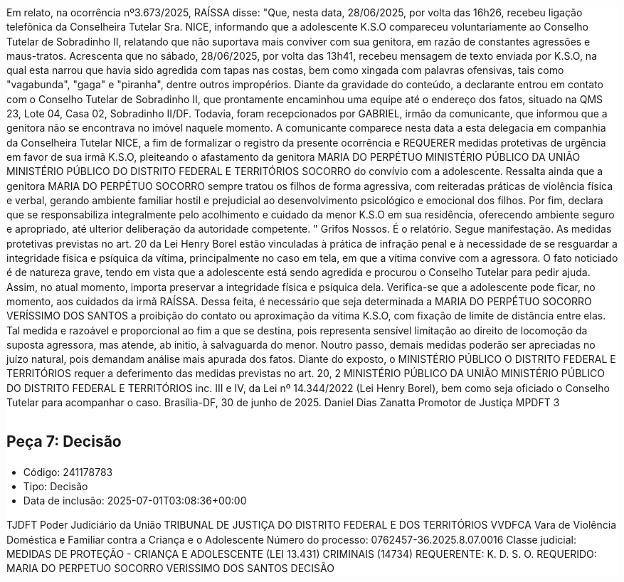 Em relato, na ocorrência nº3.673/2025, RAÍSSA disse: "Que, nesta data, 28/06/2025, por volta das 16h26, recebeu ligação telefônica da Conselheira Tutelar Sra. NICE, informando que a adolescente K.S.O compareceu voluntariamente ao Conselho Tutelar de Sobradinho II, relatando que não suportava mais conviver com sua genitora, em razão de constantes agressões e maus-tratos. Acrescenta que no sábado, 28/06/2025, por volta das 13h41, recebeu mensagem de texto enviada por K.S.O, na qual esta narrou que havia sido agredida com tapas nas costas, bem como xingada com palavras ofensivas, tais como "vagabunda", "gaga" e "piranha", dentre outros impropérios. Diante da gravidade do conteúdo, a declarante entrou em contato com o Conselho Tutelar de Sobradinho II, que prontamente encaminhou uma equipe até o endereço dos fatos, situado na QMS 23, Lote 04, Casa 02, Sobradinho II/DF. Todavia, foram recepcionados por GABRIEL, irmão da comunicante, que informou que a genitora não se encontrava no imóvel naquele momento. A comunicante comparece nesta data a esta delegacia em companhia da Conselheira Tutelar NICE, a fim de formalizar o registro da presente ocorrência e REQUERER medidas protetivas de urgência em favor de sua irmã K.S.O, pleiteando o afastamento da genitora MARIA DO PERPÉTUO
MINISTÉRIO PÚBLICO DA UNIÃO MINISTÉRIO PÚBLICO DO DISTRITO FEDERAL E TERRITÓRIOS
SOCORRO do convívio com a adolescente. Ressalta ainda que a genitora MARIA DO PERPÉTUO SOCORRO sempre tratou os filhos de forma agressiva, com reiteradas práticas de violência física e verbal, gerando ambiente familiar hostil e prejudicial ao desenvolvimento psicológico e emocional dos filhos. Por fim, declara que se responsabiliza integralmente pelo acolhimento e cuidado da menor K.S.O em sua residência, oferecendo ambiente seguro e apropriado, até ulterior deliberação da autoridade competente. " Grifos Nossos.
É o relatório. Segue manifestação.
As medidas protetivas previstas no art. 20 da Lei Henry Borel estão vinculadas à prática de infração penal e à necessidade de se resguardar a integridade física e psíquica da vítima, principalmente no caso em tela, em que a vítima convive com a agressora.
O fato noticiado é de natureza grave, tendo em vista que a adolescente está sendo agredida e procurou o Conselho Tutelar para pedir ajuda. Assim, no atual momento, importa preservar a integridade física e psíquica dela.
Verifica-se que a adolescente pode ficar, no momento, aos cuidados da irmã RAÍSSA.
Dessa feita, é necessário que seja determinada a MARIA DO PERPÉTUO SOCORRO VERÍSSIMO DOS SANTOS a proibição do contato ou aproximação da vítima K.S.O, com fixação de limite de distância entre elas.
Tal medida e razoável e proporcional ao fim a que se destina, pois representa sensível limitação ao direito de locomoção da suposta agressora, mas atende, ab initio, à salvaguarda do menor.
Noutro passo, demais medidas poderão ser apreciadas no juízo natural, pois demandam análise mais apurada dos fatos.
Diante do exposto, o MINISTÉRIO PÚBLICO O DISTRITO FEDERAL E TERRITÓRIOS requer a deferimento das medidas previstas no art. 20,
2
MINISTÉRIO PÚBLICO DA UNIÃO MINISTÉRIO PÚBLICO DO DISTRITO FEDERAL E TERRITÓRIOS
inc. III e IV, da Lei nº 14.344/2022 (Lei Henry Borel), bem como seja oficiado o Conselho Tutelar para acompanhar o caso.
Brasília-DF, 30 de junho de 2025.
Daniel Dias Zanatta Promotor de Justiça MPDFT
3

## Peça 7: Decisão

- Código: 241178783
- Tipo: Decisão
- Data de inclusão: 2025-07-01T03:08:36+00:00

TJDFT
Poder Judiciário da União TRIBUNAL DE JUSTIÇA DO DISTRITO FEDERAL E DOS TERRITÓRIOS
VVDFCA Vara de Violência Doméstica e Familiar contra a Criança e o Adolescente
Número do processo: 0762457-36.2025.8.07.0016 Classe judicial: MEDIDAS DE PROTEÇÃO - CRIANÇA E ADOLESCENTE (LEI 13.431) CRIMINAIS (14734) REQUERENTE: K. D. S. O. REQUERIDO: MARIA DO PERPETUO SOCORRO VERISSIMO DOS SANTOS
DECISÃO
